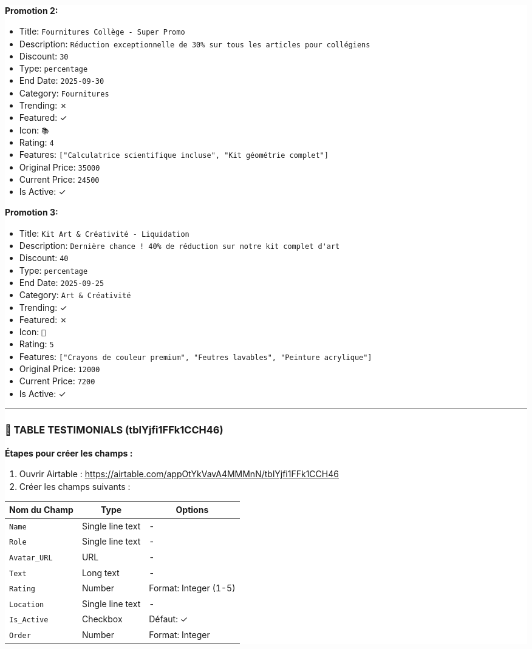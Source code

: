 **Promotion 2:**

- Title: `Fournitures Collège - Super Promo`
- Description: `Réduction exceptionnelle de 30% sur tous les articles pour collégiens`
- Discount: `30`
- Type: `percentage`
- End Date: `2025-09-30`
- Category: `Fournitures`
- Trending: ✗
- Featured: ✓
- Icon: `📚`
- Rating: `4`
- Features: `["Calculatrice scientifique incluse", "Kit géométrie complet"]`
- Original Price: `35000`
- Current Price: `24500`
- Is Active: ✓

**Promotion 3:**

- Title: `Kit Art & Créativité - Liquidation`
- Description: `Dernière chance ! 40% de réduction sur notre kit complet d'art`
- Discount: `40`
- Type: `percentage`
- End Date: `2025-09-25`
- Category: `Art & Créativité`
- Trending: ✓
- Featured: ✗
- Icon: `🎨`
- Rating: `5`
- Features: `["Crayons de couleur premium", "Feutres lavables", "Peinture acrylique"]`
- Original Price: `12000`
- Current Price: `7200`
- Is Active: ✓

---

### 💬 TABLE TESTIMONIALS (tblYjfi1FFk1CCH46)

**Étapes pour créer les champs :**

1. Ouvrir Airtable : https://airtable.com/appOtYkVavA4MMMnN/tblYjfi1FFk1CCH46
2. Créer les champs suivants :

| Nom du Champ | Type             | Options               |
| ------------ | ---------------- | --------------------- |
| `Name`       | Single line text | -                     |
| `Role`       | Single line text | -                     |
| `Avatar_URL` | URL              | -                     |
| `Text`       | Long text        | -                     |
| `Rating`     | Number           | Format: Integer (1-5) |
| `Location`   | Single line text | -                     |
| `Is_Active`  | Checkbox         | Défaut: ✓             |
| `Order`      | Number           | Format: Integer       |
